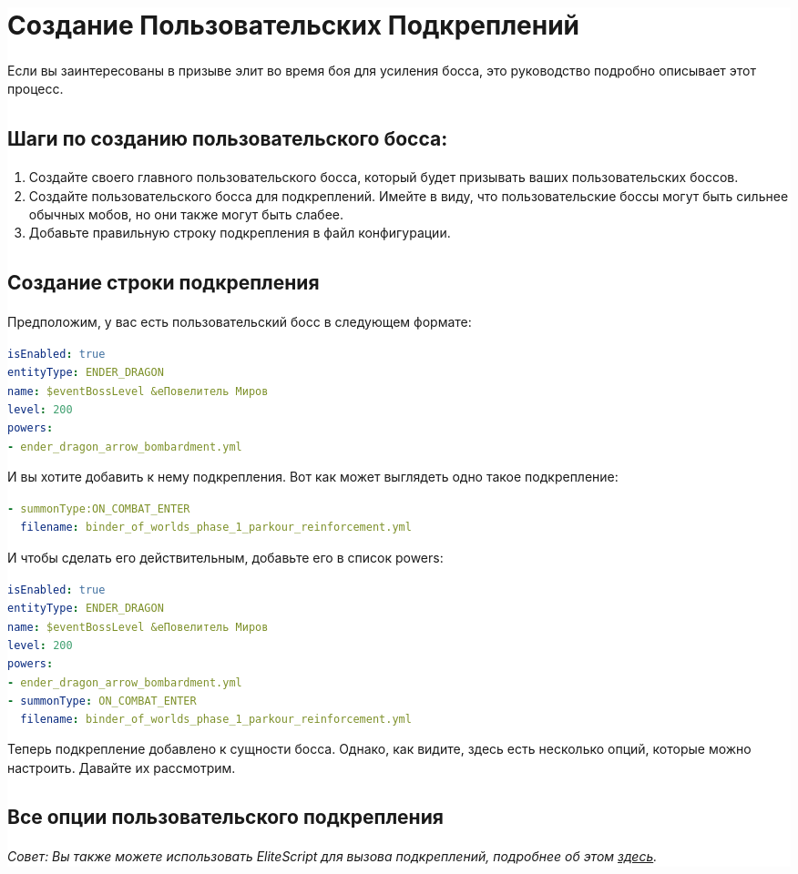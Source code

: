 # Создание Пользовательских Подкреплений

Если вы заинтересованы в призыве элит во время боя для усиления босса, это руководство подробно описывает этот процесс.

## Шаги по созданию пользовательского босса:

1. Создайте своего главного пользовательского босса, который будет призывать ваших пользовательских боссов.
2. Создайте пользовательского босса для подкреплений. Имейте в виду, что пользовательские боссы могут быть сильнее обычных мобов, но они также могут быть слабее.
3. Добавьте правильную строку подкрепления в файл конфигурации.

## Создание строки подкрепления

Предположим, у вас есть пользовательский босс в следующем формате:

```yaml
isEnabled: true
entityType: ENDER_DRAGON
name: $eventBossLevel &eПовелитель Миров
level: 200
powers:
- ender_dragon_arrow_bombardment.yml
```

И вы хотите добавить к нему подкрепления. Вот как может выглядеть одно такое подкрепление:

```yaml
- summonType:ON_COMBAT_ENTER
  filename: binder_of_worlds_phase_1_parkour_reinforcement.yml
```

И чтобы сделать его действительным, добавьте его в список powers:

```yaml
isEnabled: true
entityType: ENDER_DRAGON
name: $eventBossLevel &eПовелитель Миров
level: 200
powers:
- ender_dragon_arrow_bombardment.yml
- summonType: ON_COMBAT_ENTER
  filename: binder_of_worlds_phase_1_parkour_reinforcement.yml
```

Теперь подкрепление добавлено к сущности босса. Однако, как видите, здесь есть несколько опций, которые можно настроить. Давайте их рассмотрим.

## Все опции пользовательского подкрепления

*Совет: Вы также можете использовать EliteScript для вызова подкреплений, подробнее об этом [здесь]($language$/elitemobs/elitescript_actions.md&section=summon_reinforcement).*
